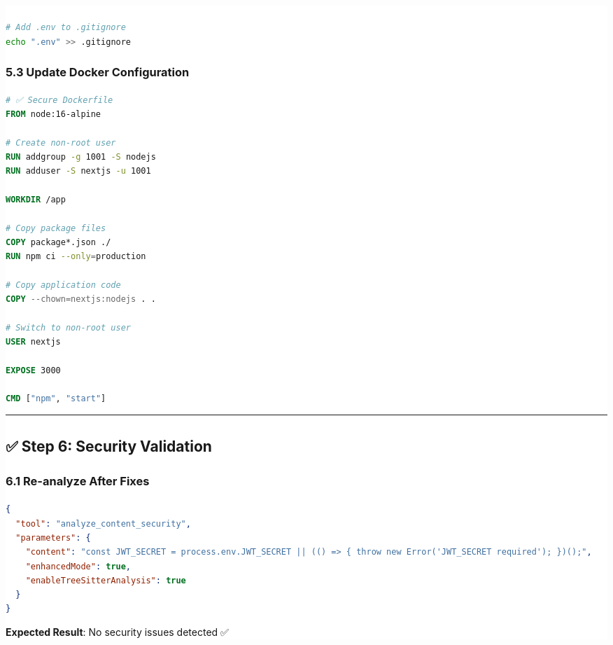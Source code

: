 ```bash

# Add .env to .gitignore
echo ".env" >> .gitignore
```

### 5.3 Update Docker Configuration

```dockerfile
# ✅ Secure Dockerfile
FROM node:16-alpine

# Create non-root user
RUN addgroup -g 1001 -S nodejs
RUN adduser -S nextjs -u 1001

WORKDIR /app

# Copy package files
COPY package*.json ./
RUN npm ci --only=production

# Copy application code
COPY --chown=nextjs:nodejs . .

# Switch to non-root user
USER nextjs

EXPOSE 3000

CMD ["npm", "start"]
```

---

## ✅ Step 6: Security Validation

### 6.1 Re-analyze After Fixes

```json
{
  "tool": "analyze_content_security",
  "parameters": {
    "content": "const JWT_SECRET = process.env.JWT_SECRET || (() => { throw new Error('JWT_SECRET required'); })();",
    "enhancedMode": true,
    "enableTreeSitterAnalysis": true
  }
}
```

**Expected Result**: No security issues detected ✅
